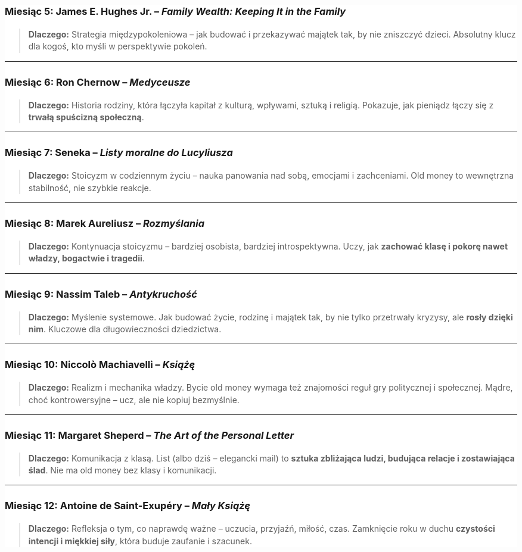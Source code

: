 ### Miesiąc 5: James E. Hughes Jr. – _Family Wealth: Keeping It in the Family_

> **Dlaczego:** Strategia międzypokoleniowa – jak budować i przekazywać majątek tak, by nie zniszczyć dzieci. Absolutny klucz dla kogoś, kto myśli w perspektywie pokoleń.

---

### Miesiąc 6: Ron Chernow – _Medyceusze_

> **Dlaczego:** Historia rodziny, która łączyła kapitał z kulturą, wpływami, sztuką i religią. Pokazuje, jak pieniądz łączy się z **trwałą spuścizną społeczną**.

---

### Miesiąc 7: Seneka – _Listy moralne do Lucyliusza_

> **Dlaczego:** Stoicyzm w codziennym życiu – nauka panowania nad sobą, emocjami i zachceniami. Old money to wewnętrzna stabilność, nie szybkie reakcje.

---

### Miesiąc 8: Marek Aureliusz – _Rozmyślania_

> **Dlaczego:** Kontynuacja stoicyzmu – bardziej osobista, bardziej introspektywna. Uczy, jak **zachować klasę i pokorę nawet władzy, bogactwie i tragedii**.

---

### Miesiąc 9: Nassim Taleb – _Antykruchość_

> **Dlaczego:** Myślenie systemowe. Jak budować życie, rodzinę i majątek tak, by nie tylko przetrwały kryzysy, ale **rosły dzięki nim**. Kluczowe dla długowieczności dziedzictwa.

---

### Miesiąc 10: Niccolò Machiavelli – _Książę_

> **Dlaczego:** Realizm i mechanika władzy. Bycie old money wymaga też znajomości reguł gry politycznej i społecznej. Mądre, choć kontrowersyjne – ucz, ale nie kopiuj bezmyślnie.

---

### Miesiąc 11: Margaret Sheperd – _The Art of the Personal Letter_

> **Dlaczego:** Komunikacja z klasą. List (albo dziś – elegancki mail) to **sztuka zbliżająca ludzi, budująca relacje i zostawiająca ślad**. Nie ma old money bez klasy i komunikacji.

---

### Miesiąc 12: Antoine de Saint-Exupéry – _Mały Książę_

> **Dlaczego:** Refleksja o tym, co naprawdę ważne – uczucia, przyjaźń, miłość, czas. Zamknięcie roku w duchu **czystości intencji i miękkiej siły**, która buduje zaufanie i szacunek.
